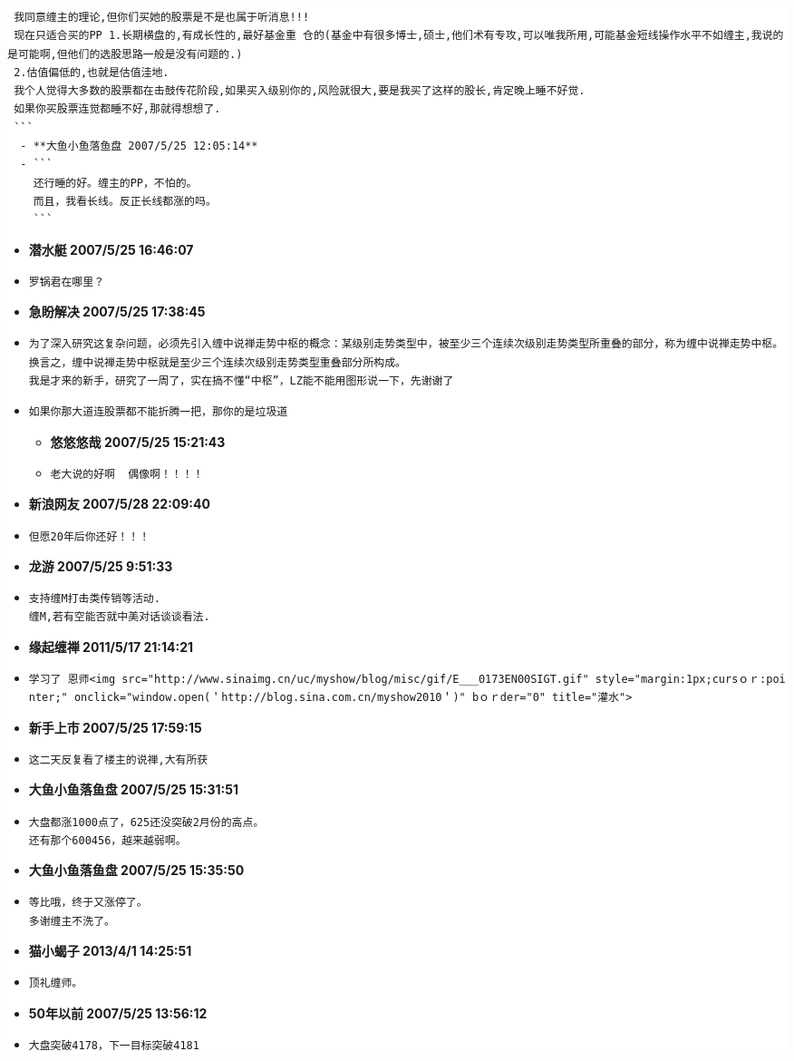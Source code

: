     我同意缠主的理论,但你们买她的股票是不是也属于听消息!!!
     现在只适合买的PP 1.长期横盘的,有成长性的,最好基金重 仓的(基金中有很多博士,硕士,他们术有专攻,可以唯我所用,可能基金短线操作水平不如缠主,我说的是可能啊,但他们的选股思路一般是没有问题的.)
     2.估值偏低的,也就是估值洼地.
     我个人觉得大多数的股票都在击鼓传花阶段,如果买入级别你的,风险就很大,要是我买了这样的股长,肯定晚上睡不好觉.
     如果你买股票连觉都睡不好,那就得想想了. 
     ```
      - **大鱼小鱼落鱼盘 2007/5/25 12:05:14**
      - ```
        还行睡的好。缠主的PP，不怕的。
        而且，我看长线。反正长线都涨的吗。
        ```
- **潜水艇 2007/5/25 16:46:07**
- ```
  罗锅君在哪里？
  ```
- **急盼解决 2007/5/25 17:38:45**
- ```
  为了深入研究这复杂问题，必须先引入缠中说禅走势中枢的概念：某级别走势类型中，被至少三个连续次级别走势类型所重叠的部分，称为缠中说禅走势中枢。换言之，缠中说禅走势中枢就是至少三个连续次级别走势类型重叠部分所构成。
  我是才来的新手，研究了一周了，实在搞不懂“中枢”，LZ能不能用图形说一下，先谢谢了
  ```
- ```
  如果你那大道连股票都不能折腾一把，那你的是垃圾道
  ```
   - **悠悠悠哉 2007/5/25 15:21:43**
   - ```
     老大说的好啊  偶像啊！！！！
     ```
- **新浪网友 2007/5/28 22:09:40**
- ```
  但愿20年后你还好！！！
  ```
- **龙游 2007/5/25 9:51:33**
- ```
  支持缠M打击类传销等活动.
  缠M,若有空能否就中美对话谈谈看法.
  ```
- **缘起缠禅 2011/5/17 21:14:21**
- ```
  学习了 恩师<img src="http://www.sinaimg.cn/uc/myshow/blog/misc/gif/E___0173EN00SIGT.gif" style="margin:1px;cursｏｒ:pointer;" onclick="window.open(＇http://blog.sina.com.cn/myshow2010＇)" bｏｒder="0" title="灌水">
  ```
- **新手上市 2007/5/25 17:59:15**
- ```
  这二天反复看了楼主的说禅,大有所获
  ```
- **大鱼小鱼落鱼盘 2007/5/25 15:31:51**
- ```
  大盘都涨1000点了，625还没突破2月份的高点。
  还有那个600456，越来越弱啊。
  ```
- **大鱼小鱼落鱼盘 2007/5/25 15:35:50**
- ```
  等比哦，终于又涨停了。
  多谢缠主不洗了。
  ```
- **猫小蝎子 2013/4/1 14:25:51**
- ```
  顶礼缠师。
  ```
- **50年以前 2007/5/25 13:56:12**
- ```
  大盘突破4178，下一目标突破4181
  ```
  ```